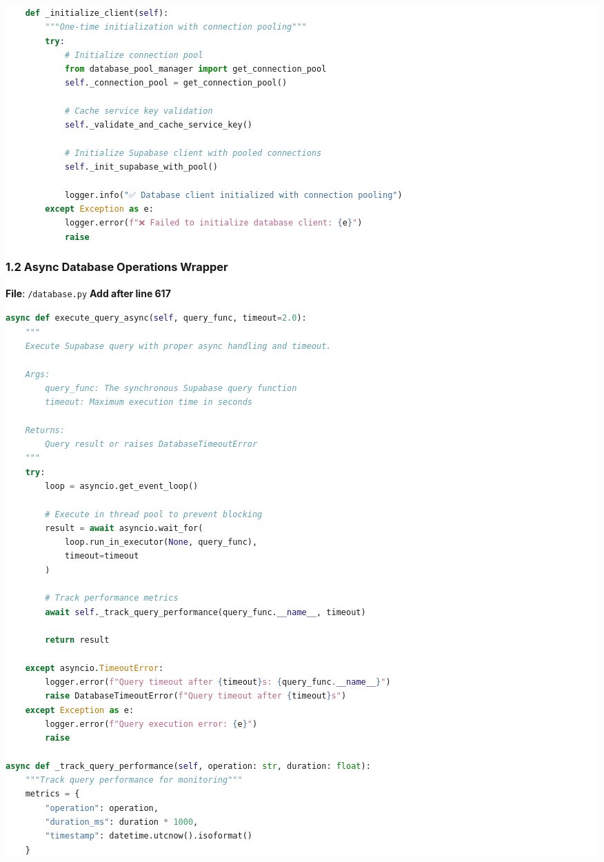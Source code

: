 ```python
    def _initialize_client(self):
        """One-time initialization with connection pooling"""
        try:
            # Initialize connection pool
            from database_pool_manager import get_connection_pool
            self._connection_pool = get_connection_pool()
            
            # Cache service key validation
            self._validate_and_cache_service_key()
            
            # Initialize Supabase client with pooled connections
            self._init_supabase_with_pool()
            
            logger.info("✅ Database client initialized with connection pooling")
        except Exception as e:
            logger.error(f"❌ Failed to initialize database client: {e}")
            raise
```

### 1.2 Async Database Operations Wrapper

**File**: `/database.py`
**Add after line 617**

```python
async def execute_query_async(self, query_func, timeout=2.0):
    """
    Execute Supabase query with proper async handling and timeout.
    
    Args:
        query_func: The synchronous Supabase query function
        timeout: Maximum execution time in seconds
    
    Returns:
        Query result or raises DatabaseTimeoutError
    """
    try:
        loop = asyncio.get_event_loop()
        
        # Execute in thread pool to prevent blocking
        result = await asyncio.wait_for(
            loop.run_in_executor(None, query_func),
            timeout=timeout
        )
        
        # Track performance metrics
        await self._track_query_performance(query_func.__name__, timeout)
        
        return result
        
    except asyncio.TimeoutError:
        logger.error(f"Query timeout after {timeout}s: {query_func.__name__}")
        raise DatabaseTimeoutError(f"Query timeout after {timeout}s")
    except Exception as e:
        logger.error(f"Query execution error: {e}")
        raise

async def _track_query_performance(self, operation: str, duration: float):
    """Track query performance for monitoring"""
    metrics = {
        "operation": operation,
        "duration_ms": duration * 1000,
        "timestamp": datetime.utcnow().isoformat()
    }
```
